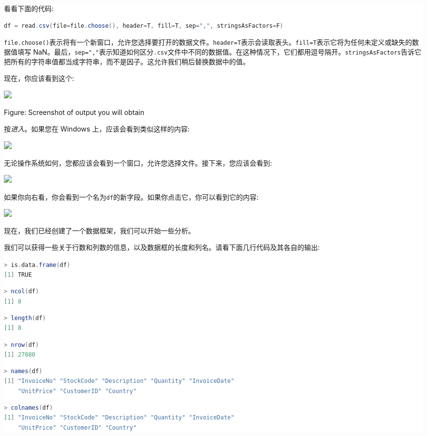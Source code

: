 看看下面的代码:

```scala
df = read.csv(file=file.choose(), header=T, fill=T, sep=",", stringsAsFactors=F)
```

`file.choose()`表示将有一个新窗口，允许您选择要打开的数据文件。`header=T`表示会读取表头。`fill=T`表示它将为任何未定义或缺失的数据值填写 NaN。最后，`sep=","`表示知道如何区分`.csv`文件中不同的数据值。在这种情况下，它们都用逗号隔开。`stringsAsFactors`告诉它把所有的字符串值都当成字符串，而不是因子。这允许我们稍后替换数据中的值。

现在，你应该看到这个:

![](assets/5129bc79-f680-4b72-804a-a4c7c6d57da4.png)

Figure: Screenshot of output you will obtain

按*进入*。如果您在 Windows 上，应该会看到类似这样的内容:

![](assets/e7bf5619-7bc7-4284-9979-84423484bac0.png)

无论操作系统如何，您都应该会看到一个窗口，允许您选择文件。接下来，您应该会看到:

![](assets/7f9a1b41-7d33-46c8-b22b-9a2d766a8029.png)

如果你向右看，你会看到一个名为`df`的新字段。如果你点击它，你可以看到它的内容:

![](assets/7d6f7d49-5226-4089-a9fe-dcd706ebe109.png)

现在，我们已经创建了一个数据框架，我们可以开始一些分析。

我们可以获得一些关于行数和列数的信息，以及数据框的长度和列名。请看下面几行代码及其各自的输出:

```scala
> is.data.frame(df)
[1] TRUE
```

```scala
> ncol(df)
[1] 8
```

```scala
> length(df)
[1] 8
```

```scala
> nrow(df)
[1] 27080
```

```scala
> names(df)
[1] "InvoiceNo" "StockCode" "Description" "Quantity" "InvoiceDate"
    "UnitPrice" "CustomerID" "Country"
```

```scala
> colnames(df)
[1] "InvoiceNo" "StockCode" "Description" "Quantity" "InvoiceDate"
    "UnitPrice" "CustomerID" "Country"
```
